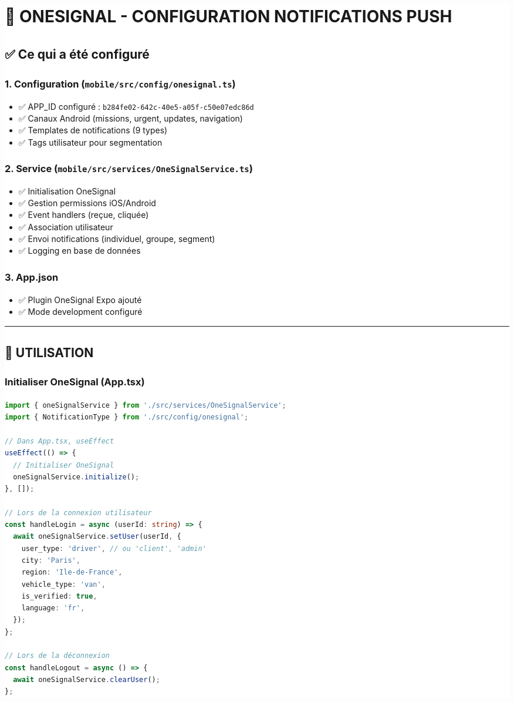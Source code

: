 # 🔔 ONESIGNAL - CONFIGURATION NOTIFICATIONS PUSH

## ✅ Ce qui a été configuré

### 1. **Configuration** (`mobile/src/config/onesignal.ts`)
- ✅ APP_ID configuré : `b284fe02-642c-40e5-a05f-c50e07edc86d`
- ✅ Canaux Android (missions, urgent, updates, navigation)
- ✅ Templates de notifications (9 types)
- ✅ Tags utilisateur pour segmentation

### 2. **Service** (`mobile/src/services/OneSignalService.ts`)
- ✅ Initialisation OneSignal
- ✅ Gestion permissions iOS/Android
- ✅ Event handlers (reçue, cliquée)
- ✅ Association utilisateur
- ✅ Envoi notifications (individuel, groupe, segment)
- ✅ Logging en base de données

### 3. **App.json** 
- ✅ Plugin OneSignal Expo ajouté
- ✅ Mode development configuré

---

## 🚀 UTILISATION

### Initialiser OneSignal (App.tsx)

```typescript
import { oneSignalService } from './src/services/OneSignalService';
import { NotificationType } from './src/config/onesignal';

// Dans App.tsx, useEffect
useEffect(() => {
  // Initialiser OneSignal
  oneSignalService.initialize();
}, []);

// Lors de la connexion utilisateur
const handleLogin = async (userId: string) => {
  await oneSignalService.setUser(userId, {
    user_type: 'driver', // ou 'client', 'admin'
    city: 'Paris',
    region: 'Ile-de-France',
    vehicle_type: 'van',
    is_verified: true,
    language: 'fr',
  });
};

// Lors de la déconnexion
const handleLogout = async () => {
  await oneSignalService.clearUser();
};
```
